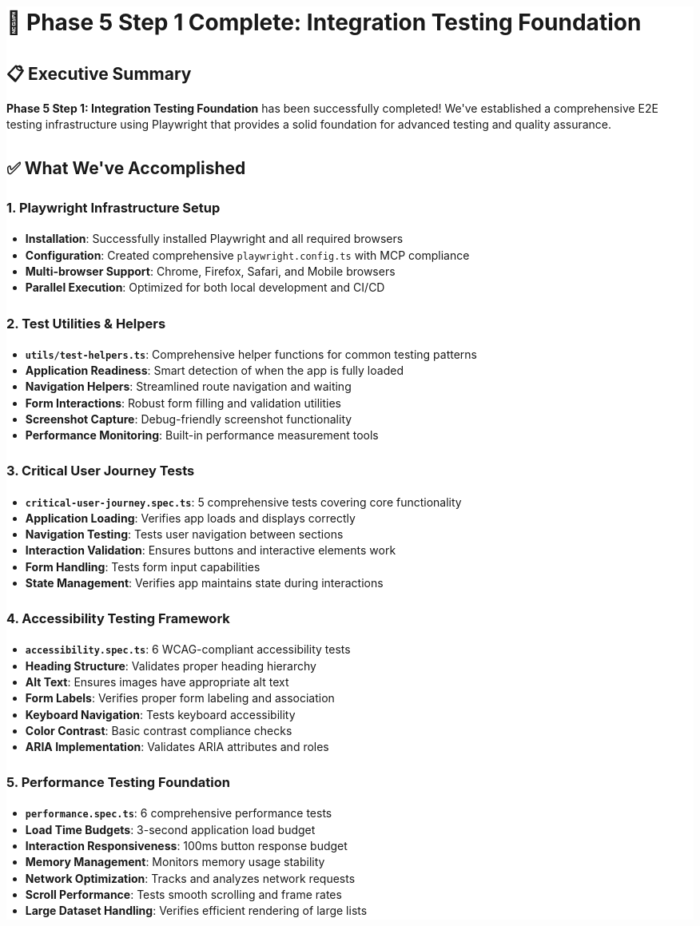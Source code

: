# 🎯 Phase 5 Step 1 Complete: Integration Testing Foundation

## 📋 **Executive Summary**

**Phase 5 Step 1: Integration Testing Foundation** has been successfully completed! We've established a comprehensive E2E testing infrastructure using Playwright that provides a solid foundation for advanced testing and quality assurance.

## ✅ **What We've Accomplished**

### **1. Playwright Infrastructure Setup**

- **Installation**: Successfully installed Playwright and all required browsers
- **Configuration**: Created comprehensive `playwright.config.ts` with MCP compliance
- **Multi-browser Support**: Chrome, Firefox, Safari, and Mobile browsers
- **Parallel Execution**: Optimized for both local development and CI/CD

### **2. Test Utilities & Helpers**

- **`utils/test-helpers.ts`**: Comprehensive helper functions for common testing patterns
- **Application Readiness**: Smart detection of when the app is fully loaded
- **Navigation Helpers**: Streamlined route navigation and waiting
- **Form Interactions**: Robust form filling and validation utilities
- **Screenshot Capture**: Debug-friendly screenshot functionality
- **Performance Monitoring**: Built-in performance measurement tools

### **3. Critical User Journey Tests**

- **`critical-user-journey.spec.ts`**: 5 comprehensive tests covering core functionality
- **Application Loading**: Verifies app loads and displays correctly
- **Navigation Testing**: Tests user navigation between sections
- **Interaction Validation**: Ensures buttons and interactive elements work
- **Form Handling**: Tests form input capabilities
- **State Management**: Verifies app maintains state during interactions

### **4. Accessibility Testing Framework**

- **`accessibility.spec.ts`**: 6 WCAG-compliant accessibility tests
- **Heading Structure**: Validates proper heading hierarchy
- **Alt Text**: Ensures images have appropriate alt text
- **Form Labels**: Verifies proper form labeling and association
- **Keyboard Navigation**: Tests keyboard accessibility
- **Color Contrast**: Basic contrast compliance checks
- **ARIA Implementation**: Validates ARIA attributes and roles

### **5. Performance Testing Foundation**

- **`performance.spec.ts`**: 6 comprehensive performance tests
- **Load Time Budgets**: 3-second application load budget
- **Interaction Responsiveness**: 100ms button response budget
- **Memory Management**: Monitors memory usage stability
- **Network Optimization**: Tracks and analyzes network requests
- **Scroll Performance**: Tests smooth scrolling and frame rates
- **Large Dataset Handling**: Verifies efficient rendering of large lists
